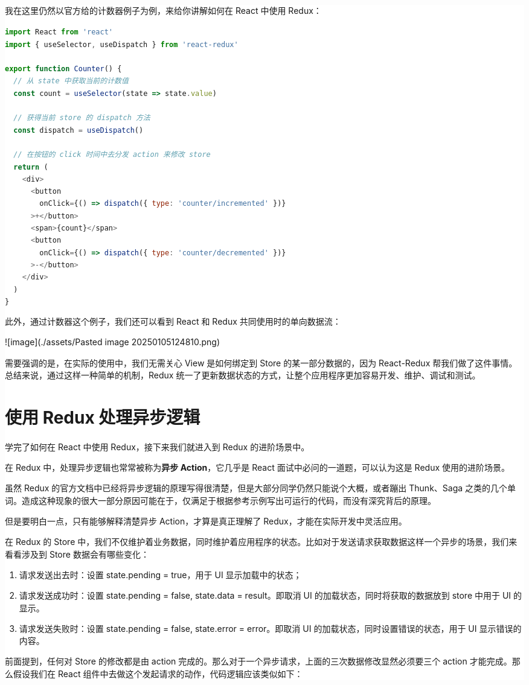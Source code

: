我在这里仍然以官方给的计数器例子为例，来给你讲解如何在 React 中使用 Redux：

``` js
import React from 'react'  
import { useSelector, useDispatch } from 'react-redux'  
  
export function Counter() {  
  // 从 state 中获取当前的计数值  
  const count = useSelector(state => state.value)  
  
  // 获得当前 store 的 dispatch 方法  
  const dispatch = useDispatch()  
  
  // 在按钮的 click 时间中去分发 action 来修改 store  
  return (  
    <div>  
      <button  
        onClick={() => dispatch({ type: 'counter/incremented' })}  
      >+</button>  
      <span>{count}</span>  
      <button  
        onClick={() => dispatch({ type: 'counter/decremented' })}  
      >-</button>  
    </div>  
  )  
}  
```

此外，通过计数器这个例子，我们还可以看到 React 和 Redux 共同使用时的单向数据流：

![image](./assets/Pasted image 20250105124810.png)

需要强调的是，在实际的使用中，我们无需关心 View 是如何绑定到 Store 的某一部分数据的，因为 React-Redux 帮我们做了这件事情。总结来说，通过这样一种简单的机制，Redux 统一了更新数据状态的方式，让整个应用程序更加容易开发、维护、调试和测试。

# 使用 Redux 处理异步逻辑

学完了如何在 React 中使用 Redux，接下来我们就进入到 Redux 的进阶场景中。

在 Redux 中，处理异步逻辑也常常被称为**异步 Action**，它几乎是 React 面试中必问的一道题，可以认为这是 Redux 使用的进阶场景。

虽然 Redux 的官方文档中已经将异步逻辑的原理写得很清楚，但是大部分同学仍然只能说个大概，或者蹦出 Thunk、Saga 之类的几个单词。造成这种现象的很大一部分原因可能在于，仅满足于根据参考示例写出可运行的代码，而没有深究背后的原理。

但是要明白一点，只有能够解释清楚异步 Action，才算是真正理解了 Redux，才能在实际开发中灵活应用。

在 Redux 的 Store 中，我们不仅维护着业务数据，同时维护着应用程序的状态。比如对于发送请求获取数据这样一个异步的场景，我们来看看涉及到 Store 数据会有哪些变化：

1. 请求发送出去时：设置 state.pending = true，用于 UI 显示加载中的状态；
   
2. 请求发送成功时：设置 state.pending = false, state.data = result。即取消 UI 的加载状态，同时将获取的数据放到 store 中用于 UI 的显示。
   
3. 请求发送失败时：设置 state.pending = false, state.error = error。即取消 UI 的加载状态，同时设置错误的状态，用于 UI 显示错误的内容。
   

前面提到，任何对 Store 的修改都是由 action 完成的。那么对于一个异步请求，上面的三次数据修改显然必须要三个 action 才能完成。那么假设我们在 React 组件中去做这个发起请求的动作，代码逻辑应该类似如下：
